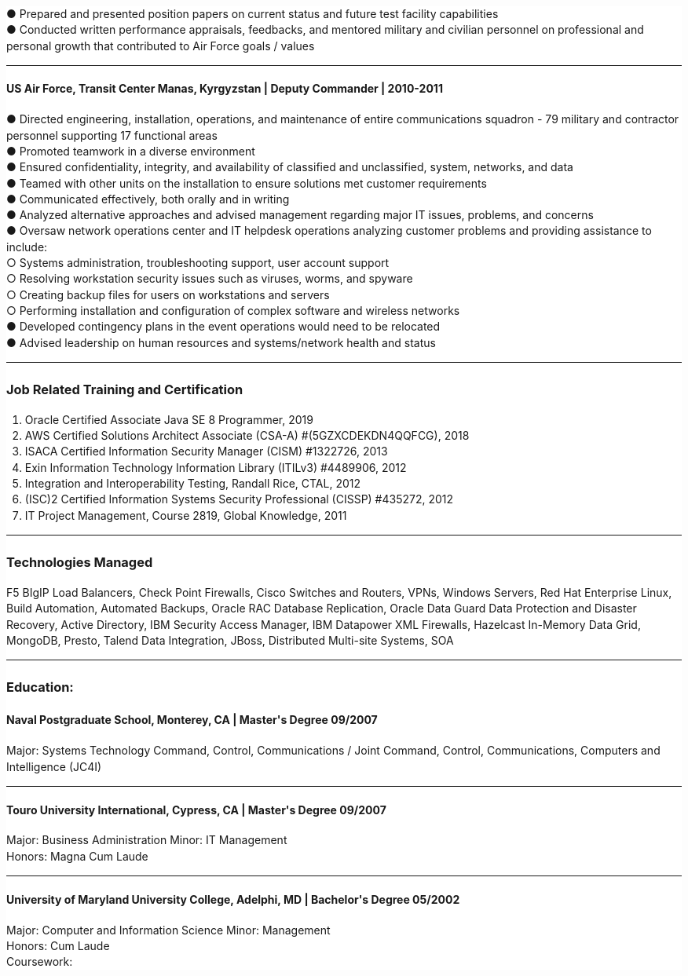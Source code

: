 ● Prepared and presented position papers on current status and future test facility
capabilities  
● Conducted written performance appraisals, feedbacks, and mentored military and civilian
personnel on professional and personal growth that contributed to Air Force goals / values
** **
#### **US Air Force, Transit Center Manas, Kyrgyzstan | Deputy Commander | 2010-2011**
● Directed engineering, installation, operations, and maintenance of entire communications squadron - 79 military and contractor personnel supporting 17 functional areas  
● Promoted teamwork in a diverse environment  
● Ensured confidentiality, integrity, and availability of classified and unclassified, system,
networks, and data  
● Teamed with other units on the installation to ensure solutions met customer requirements  
● Communicated effectively, both orally and in writing  
● Analyzed alternative approaches and advised management regarding major IT issues,
problems, and concerns  
● Oversaw network operations center and IT helpdesk operations analyzing customer
problems and providing assistance to include:  
	○ Systems administration, troubleshooting support, user account support  
	○ Resolving workstation security issues such as viruses, worms, and spyware  
	○ Creating backup files for users on workstations and servers  
	○ Performing installation and configuration of complex software and wireless networks  
● Developed contingency plans in the event operations would need to be relocated  
● Advised leadership on human resources and systems/network health and status
** **

### **Job Related Training and Certification**
1. Oracle Certified Associate Java SE 8 Programmer, 2019
2. AWS Certified Solutions Architect Associate (CSA-A) #(5GZXCDEKDN4QQFCG), 2018
3. ISACA Certified Information Security Manager (CISM) #1322726, 2013
4. Exin Information Technology Information Library (ITILv3) #4489906, 2012
5. Integration and Interoperability Testing, Randall Rice, CTAL, 2012
6. (ISC)2 Certified Information Systems Security Professional (CISSP) #435272, 2012
7. IT Project Management, Course 2819, Global Knowledge, 2011  

** **

### **Technologies Managed**

F5 BIgIP Load Balancers, Check Point Firewalls, Cisco Switches and Routers, VPNs, Windows Servers, Red Hat Enterprise Linux, Build Automation, Automated Backups, Oracle RAC Database Replication, Oracle Data Guard Data Protection and Disaster Recovery, Active Directory, IBM Security Access Manager, IBM Datapower XML Firewalls, Hazelcast In-Memory Data Grid, MongoDB, Presto, Talend Data Integration, JBoss, Distributed Multi-site Systems, SOA

** **
### **Education:**
#### **Naval Postgraduate School, Monterey, CA | Master's Degree 09/2007**
Major: Systems Technology Command, Control, Communications / Joint Command, Control, Communications, Computers and Intelligence (JC4I)
** **
#### **Touro University International, Cypress, CA | Master's Degree 09/2007**
Major:​ Business Administration ​Minor: ​IT Management  
Honors:​ Magna Cum Laude
** **
#### **University of Maryland University College, Adelphi, MD | Bachelor's Degree 05/2002**
Major:​ Computer and Information Science ​Minor: ​Management  
​Honors: ​Cum Laude  
​Coursework:  